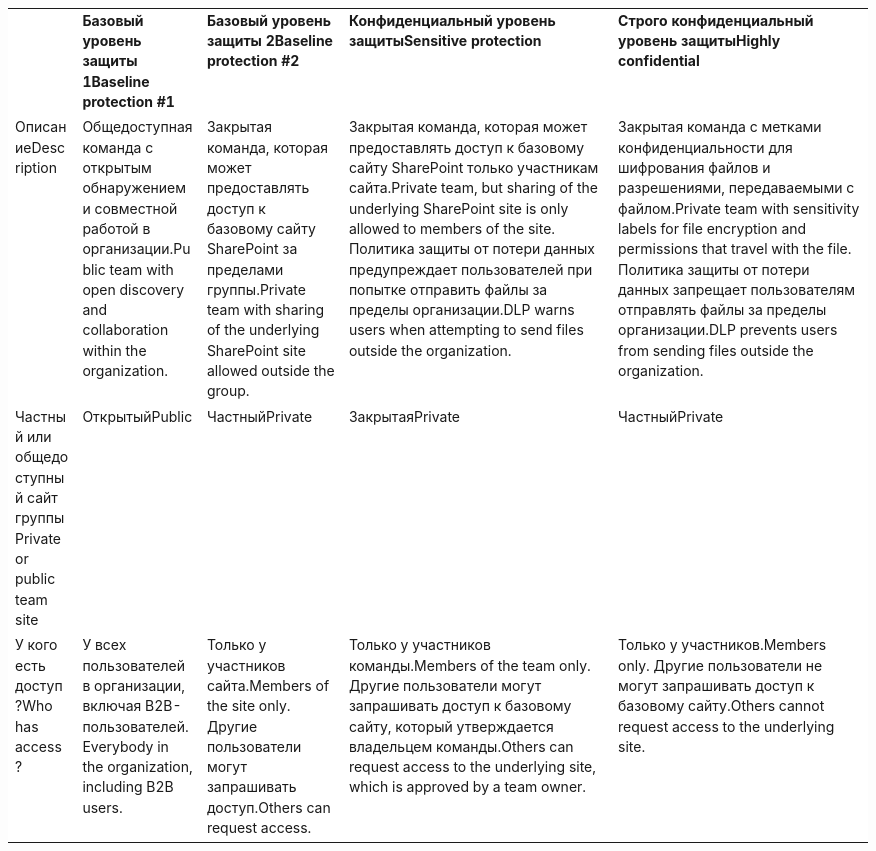 ||||||
|:-----|:-----|:-----|:-----|:-----|
||<span data-ttu-id="b4f7b-170">**Базовый уровень защиты 1**</span><span class="sxs-lookup"><span data-stu-id="b4f7b-170">**Baseline protection #1**</span></span>|<span data-ttu-id="b4f7b-171">**Базовый уровень защиты 2**</span><span class="sxs-lookup"><span data-stu-id="b4f7b-171">**Baseline protection #2**</span></span>|<span data-ttu-id="b4f7b-172">**Конфиденциальный уровень защиты**</span><span class="sxs-lookup"><span data-stu-id="b4f7b-172">**Sensitive protection**</span></span>|<span data-ttu-id="b4f7b-173">**Строго конфиденциальный уровень защиты**</span><span class="sxs-lookup"><span data-stu-id="b4f7b-173">**Highly confidential**</span></span>|
|<span data-ttu-id="b4f7b-174">Описание</span><span class="sxs-lookup"><span data-stu-id="b4f7b-174">Description</span></span>|<span data-ttu-id="b4f7b-175">Общедоступная команда с открытым обнаружением и совместной работой в организации.</span><span class="sxs-lookup"><span data-stu-id="b4f7b-175">Public team with open discovery and collaboration within the organization.</span></span>|<span data-ttu-id="b4f7b-176">Закрытая команда, которая может предоставлять доступ к базовому сайту SharePoint за пределами группы.</span><span class="sxs-lookup"><span data-stu-id="b4f7b-176">Private team with sharing of the underlying SharePoint site allowed outside the group.</span></span>|<span data-ttu-id="b4f7b-177">Закрытая команда, которая может предоставлять доступ к базовому сайту SharePoint только участникам сайта.</span><span class="sxs-lookup"><span data-stu-id="b4f7b-177">Private team, but sharing of the underlying SharePoint site is only allowed to members of the site.</span></span> <span data-ttu-id="b4f7b-178">Политика защиты от потери данных предупреждает пользователей при попытке отправить файлы за пределы организации.</span><span class="sxs-lookup"><span data-stu-id="b4f7b-178">DLP warns users when attempting to send files outside the organization.</span></span>|<span data-ttu-id="b4f7b-179">Закрытая команда с метками конфиденциальности для шифрования файлов и разрешениями, передаваемыми с файлом.</span><span class="sxs-lookup"><span data-stu-id="b4f7b-179">Private team with sensitivity labels for file encryption and permissions that travel with the file.</span></span> <span data-ttu-id="b4f7b-180">Политика защиты от потери данных запрещает пользователям отправлять файлы за пределы организации.</span><span class="sxs-lookup"><span data-stu-id="b4f7b-180">DLP prevents users from sending files outside the organization.</span></span>|
|<span data-ttu-id="b4f7b-181">Частный или общедоступный сайт группы</span><span class="sxs-lookup"><span data-stu-id="b4f7b-181">Private or public team site</span></span>|<span data-ttu-id="b4f7b-182">Открытый</span><span class="sxs-lookup"><span data-stu-id="b4f7b-182">Public</span></span>|<span data-ttu-id="b4f7b-183">Частный</span><span class="sxs-lookup"><span data-stu-id="b4f7b-183">Private</span></span>|<span data-ttu-id="b4f7b-184">Закрытая</span><span class="sxs-lookup"><span data-stu-id="b4f7b-184">Private</span></span>|<span data-ttu-id="b4f7b-185">Частный</span><span class="sxs-lookup"><span data-stu-id="b4f7b-185">Private</span></span>|
|<span data-ttu-id="b4f7b-186">У кого есть доступ?</span><span class="sxs-lookup"><span data-stu-id="b4f7b-186">Who has access?</span></span>|<span data-ttu-id="b4f7b-187">У всех пользователей в организации, включая B2B-пользователей.</span><span class="sxs-lookup"><span data-stu-id="b4f7b-187">Everybody in the organization, including B2B users.</span></span>|<span data-ttu-id="b4f7b-188">Только у участников сайта.</span><span class="sxs-lookup"><span data-stu-id="b4f7b-188">Members of the site only.</span></span> <span data-ttu-id="b4f7b-189">Другие пользователи могут запрашивать доступ.</span><span class="sxs-lookup"><span data-stu-id="b4f7b-189">Others can request access.</span></span>|<span data-ttu-id="b4f7b-190">Только у участников команды.</span><span class="sxs-lookup"><span data-stu-id="b4f7b-190">Members of the team only.</span></span> <span data-ttu-id="b4f7b-191">Другие пользователи могут запрашивать доступ к базовому сайту, который утверждается владельцем команды.</span><span class="sxs-lookup"><span data-stu-id="b4f7b-191">Others can request access to the underlying site, which is approved by a team owner.</span></span>|<span data-ttu-id="b4f7b-192">Только у участников.</span><span class="sxs-lookup"><span data-stu-id="b4f7b-192">Members only.</span></span> <span data-ttu-id="b4f7b-193">Другие пользователи не могут запрашивать доступ к базовому сайту.</span><span class="sxs-lookup"><span data-stu-id="b4f7b-193">Others cannot request access to the underlying site.</span></span>|